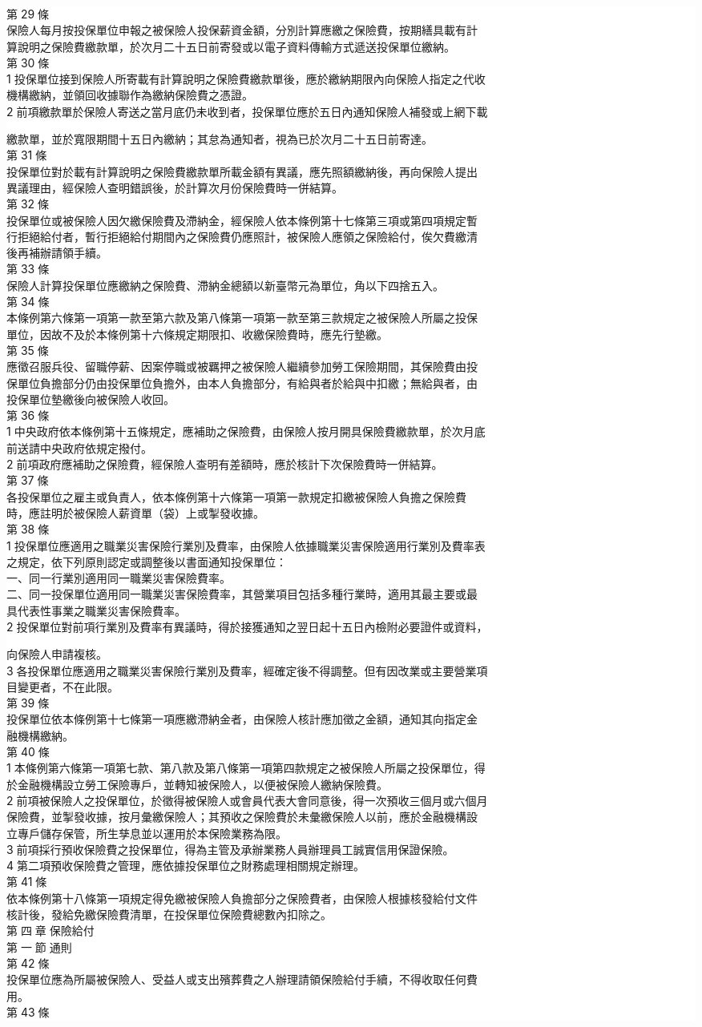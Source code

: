 第 29 條  
保險人每月按投保單位申報之被保險人投保薪資金額，分別計算應繳之保險費，按期繕具載有計  
算說明之保險費繳款單，於次月二十五日前寄發或以電子資料傳輸方式遞送投保單位繳納。  
第 30 條  
1 投保單位接到保險人所寄載有計算說明之保險費繳款單後，應於繳納期限內向保險人指定之代收  
機構繳納，並領回收據聯作為繳納保險費之憑證。  
2 前項繳款單於保險人寄送之當月底仍未收到者，投保單位應於五日內通知保險人補發或上網下載  


繳款單，並於寬限期間十五日內繳納；其怠為通知者，視為已於次月二十五日前寄達。  
第 31 條  
投保單位對於載有計算說明之保險費繳款單所載金額有異議，應先照額繳納後，再向保險人提出  
異議理由，經保險人查明錯誤後，於計算次月份保險費時一併結算。  
第 32 條  
投保單位或被保險人因欠繳保險費及滯納金，經保險人依本條例第十七條第三項或第四項規定暫  
行拒絕給付者，暫行拒絕給付期間內之保險費仍應照計，被保險人應領之保險給付，俟欠費繳清  
後再補辦請領手續。  
第 33 條  
保險人計算投保單位應繳納之保險費、滯納金總額以新臺幣元為單位，角以下四捨五入。  
第 34 條  
本條例第六條第一項第一款至第六款及第八條第一項第一款至第三款規定之被保險人所屬之投保  
單位，因故不及於本條例第十六條規定期限扣、收繳保險費時，應先行墊繳。  
第 35 條  
應徵召服兵役、留職停薪、因案停職或被羈押之被保險人繼續參加勞工保險期間，其保險費由投  
保單位負擔部分仍由投保單位負擔外，由本人負擔部分，有給與者於給與中扣繳；無給與者，由  
投保單位墊繳後向被保險人收回。  
第 36 條  
1 中央政府依本條例第十五條規定，應補助之保險費，由保險人按月開具保險費繳款單，於次月底  
前送請中央政府依規定撥付。  
2 前項政府應補助之保險費，經保險人查明有差額時，應於核計下次保險費時一併結算。  
第 37 條  
各投保單位之雇主或負責人，依本條例第十六條第一項第一款規定扣繳被保險人負擔之保險費  
時，應註明於被保險人薪資單（袋）上或掣發收據。  
第 38 條  
1 投保單位應適用之職業災害保險行業別及費率，由保險人依據職業災害保險適用行業別及費率表  
之規定，依下列原則認定或調整後以書面通知投保單位：  
一、同一行業別適用同一職業災害保險費率。  
二、同一投保單位適用同一職業災害保險費率，其營業項目包括多種行業時，適用其最主要或最  
具代表性事業之職業災害保險費率。  
2 投保單位對前項行業別及費率有異議時，得於接獲通知之翌日起十五日內檢附必要證件或資料，  


向保險人申請複核。  
3 各投保單位應適用之職業災害保險行業別及費率，經確定後不得調整。但有因改業或主要營業項  
目變更者，不在此限。  
第 39 條  
投保單位依本條例第十七條第一項應繳滯納金者，由保險人核計應加徵之金額，通知其向指定金  
融機構繳納。  
第 40 條  
1 本條例第六條第一項第七款、第八款及第八條第一項第四款規定之被保險人所屬之投保單位，得  
於金融機構設立勞工保險專戶，並轉知被保險人，以便被保險人繳納保險費。  
2 前項被保險人之投保單位，於徵得被保險人或會員代表大會同意後，得一次預收三個月或六個月  
保險費，並掣發收據，按月彙繳保險人；其預收之保險費於未彙繳保險人以前，應於金融機構設  
立專戶儲存保管，所生孳息並以運用於本保險業務為限。  
3 前項採行預收保險費之投保單位，得為主管及承辦業務人員辦理員工誠實信用保證保險。  
4 第二項預收保險費之管理，應依據投保單位之財務處理相關規定辦理。  
第 41 條  
依本條例第十八條第一項規定得免繳被保險人負擔部分之保險費者，由保險人根據核發給付文件  
核計後，發給免繳保險費清單，在投保單位保險費總數內扣除之。  
第 四 章 保險給付  
第 一 節 通則  
第 42 條  
投保單位應為所屬被保險人、受益人或支出殯葬費之人辦理請領保險給付手續，不得收取任何費  
用。  
第 43 條  